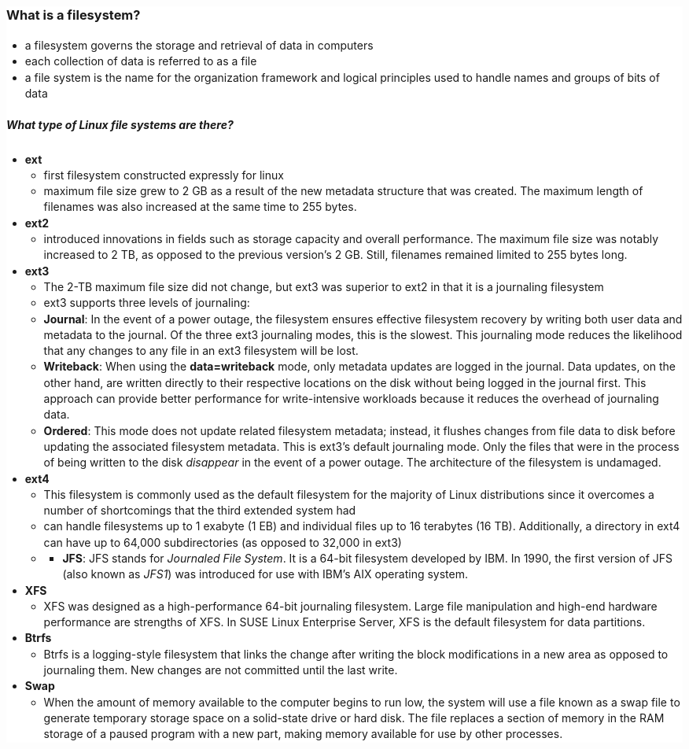 ### What is a filesystem?
-  a filesystem governs the storage and retrieval of data in computers
- each collection of data is referred to as a file
- a file system is the name for the organization framework and logical principles used to handle names and groups of bits of data

##### What type of Linux file systems are there?
- **ext**
	- first filesystem constructed expressly for linux
	- maximum file size grew to 2 GB as a result of the new metadata structure that was created. The maximum length of filenames was also increased at the same time to 255 bytes.
- **ext2**
	- introduced innovations in fields such as storage capacity and overall performance. The maximum file size was notably increased to 2 TB, as opposed to the previous version’s 2 GB. Still, filenames remained limited to 255 bytes long.
- **ext3**
	- The 2-TB maximum file size did not change, but ext3 was superior to ext2 in that it is a journaling filesystem
	- ext3 supports three levels of journaling:
	- **Journal**: In the event of a power outage, the filesystem ensures effective filesystem recovery by writing both user data and metadata to the journal. Of the three ext3 journaling modes, this is the slowest. This journaling mode reduces the likelihood that any changes to any file in an ext3 filesystem will be lost.
	- **Writeback**: When using the **data=writeback** mode, only metadata updates are logged in the journal. Data updates, on the other hand, are written directly to their respective locations on the disk without being logged in the journal first. This approach can provide better performance for write-intensive workloads because it reduces the overhead of journaling data.
	- **Ordered**: This mode does not update related filesystem metadata; instead, it flushes changes from file data to disk before updating the associated filesystem metadata. This is ext3’s default journaling mode. Only the files that were in the process of being written to the disk _disappear_ in the event of a power outage. The architecture of the filesystem is undamaged.
- **ext4**
	- This filesystem is commonly used as the default filesystem for the majority of Linux distributions since it overcomes a number of shortcomings that the third extended system had
	- can handle filesystems up to 1 exabyte (1 EB) and individual files up to 16 terabytes (16 TB). Additionally, a directory in ext4 can have up to 64,000 subdirectories (as opposed to 32,000 in ext3)
	- - **JFS**: JFS stands for _Journaled File System_. It is a 64-bit filesystem developed by IBM. In 1990, the first version of JFS (also known as _JFS1_) was introduced for use with IBM’s AIX operating system.
- **XFS**
	- XFS was designed as a high-performance 64-bit journaling filesystem. Large file manipulation and high-end hardware performance are strengths of XFS. In SUSE Linux Enterprise Server, XFS is the default filesystem for data partitions.
- **Btrfs**
	- Btrfs is a logging-style filesystem that links the change after writing the block modifications in a new area as opposed to journaling them. New changes are not committed until the last write.
- **Swap**
	- When the amount of memory available to the computer begins to run low, the system will use a file known as a swap file to generate temporary storage space on a solid-state drive or hard disk. The file replaces a section of memory in the RAM storage of a paused program with a new part, making memory available for use by other processes.
